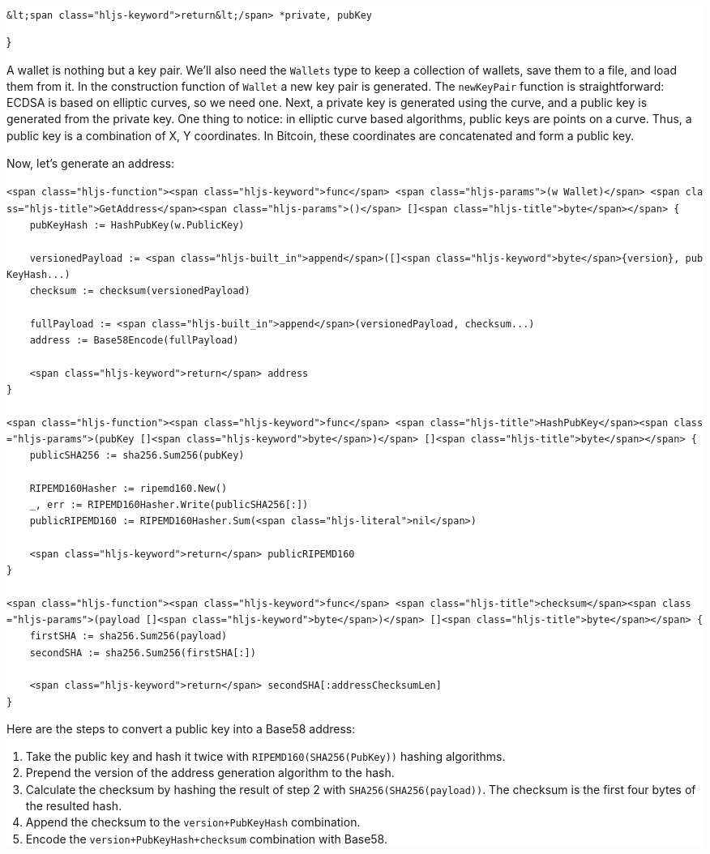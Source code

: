 	&lt;span class="hljs-keyword">return&lt;/span> *private, pubKey
}
</code></pre>

A wallet is nothing but a key pair. We’ll also need the `Wallets` type to keep a collection of wallets, save them to a file, and load them from it. In the construction function of `Wallet` a new key pair is generated. The `newKeyPair` function is straightforward: ECDSA is based on elliptic curves, so we need one. Next, a private key is generated using the curve, and a public key is generated from the private key. One thing to notice: in elliptic curve based algorithms, public keys are points on a curve. Thus, a public key is a combination of X, Y coordinates. In Bitcoin, these coordinates are concatenated and form a public key.

Now, let’s generate an address:

<pre><code class="language-go hljs">&lt;span class="hljs-function">&lt;span class="hljs-keyword">func&lt;/span> &lt;span class="hljs-params">(w Wallet)&lt;/span> &lt;span class="hljs-title">GetAddress&lt;/span>&lt;span class="hljs-params">()&lt;/span> []&lt;span class="hljs-title">byte&lt;/span>&lt;/span> {
	pubKeyHash := HashPubKey(w.PublicKey)

	versionedPayload := &lt;span class="hljs-built_in">append&lt;/span>([]&lt;span class="hljs-keyword">byte&lt;/span>{version}, pubKeyHash...)
	checksum := checksum(versionedPayload)

	fullPayload := &lt;span class="hljs-built_in">append&lt;/span>(versionedPayload, checksum...)
	address := Base58Encode(fullPayload)

	&lt;span class="hljs-keyword">return&lt;/span> address
}

&lt;span class="hljs-function">&lt;span class="hljs-keyword">func&lt;/span> &lt;span class="hljs-title">HashPubKey&lt;/span>&lt;span class="hljs-params">(pubKey []&lt;span class="hljs-keyword">byte&lt;/span>)&lt;/span> []&lt;span class="hljs-title">byte&lt;/span>&lt;/span> {
	publicSHA256 := sha256.Sum256(pubKey)

	RIPEMD160Hasher := ripemd160.New()
	_, err := RIPEMD160Hasher.Write(publicSHA256[:])
	publicRIPEMD160 := RIPEMD160Hasher.Sum(&lt;span class="hljs-literal">nil&lt;/span>)

	&lt;span class="hljs-keyword">return&lt;/span> publicRIPEMD160
}

&lt;span class="hljs-function">&lt;span class="hljs-keyword">func&lt;/span> &lt;span class="hljs-title">checksum&lt;/span>&lt;span class="hljs-params">(payload []&lt;span class="hljs-keyword">byte&lt;/span>)&lt;/span> []&lt;span class="hljs-title">byte&lt;/span>&lt;/span> {
	firstSHA := sha256.Sum256(payload)
	secondSHA := sha256.Sum256(firstSHA[:])

	&lt;span class="hljs-keyword">return&lt;/span> secondSHA[:addressChecksumLen]
}
</code></pre>

Here are the steps to convert a public key into a Base58 address:

  1. Take the public key and hash it twice with `RIPEMD160(SHA256(PubKey))` hashing algorithms.
  2. Prepend the version of the address generation algorithm to the hash.
  3. Calculate the checksum by hashing the result of step 2 with `SHA256(SHA256(payload))`. The checksum is the first four bytes of the resulted hash.
  4. Append the checksum to the `version+PubKeyHash` combination.
  5. Encode the `version+PubKeyHash+checksum` combination with Base58.


 [1]: https://jeiwan.cc/posts/building-blockchain-in-go-part-4/
 [2]: https://github.com/Jeiwan/blockchain_go/compare/part_4...part_5#files_bucket
 [3]: https://blockchain.info/address/1A1zP1eP5QGefi2DMPTfTL5SLmv7DivfNa
 [4]: https://github.com/bitcoin/bips/blob/master/bip-0039.mediawiki
 [5]: http://andrea.corbellini.name/2015/05/17/elliptic-curve-cryptography-a-gentle-introduction/
 [6]: https://blockchain.info/
 [7]: https://en.bitcoin.it/wiki/File:Bitcoin_OpCheckSig_InDetail.png
 [8]: https://github.com/Jeiwan/blockchain_go/tree/part_5
 [9]: https://en.wikipedia.org/wiki/Public-key_cryptography
 [10]: https://en.wikipedia.org/wiki/Digital_signature
 [11]: https://en.wikipedia.org/wiki/Elliptic_curve
 [12]: https://en.wikipedia.org/wiki/Elliptic_curve_cryptography
 [13]: https://en.wikipedia.org/wiki/Elliptic_Curve_Digital_Signature_Algorithm
 [14]: https://en.bitcoin.it/wiki/Technical_background_of_version_1_Bitcoin_addresses
 [15]: https://en.bitcoin.it/wiki/Address
 [16]: https://en.bitcoin.it/wiki/Base58Check_encoding
 [17]: https://jeiwan.cc/posts/building-blockchain-in-go-part-3/
 [18]: https://github.com/liuchengxu/blockchain-tutorial/blob/master/content/part-5/address.md
 [19]: https://zhangli1.gitbooks.io/dummies-for-blockchain/content/
